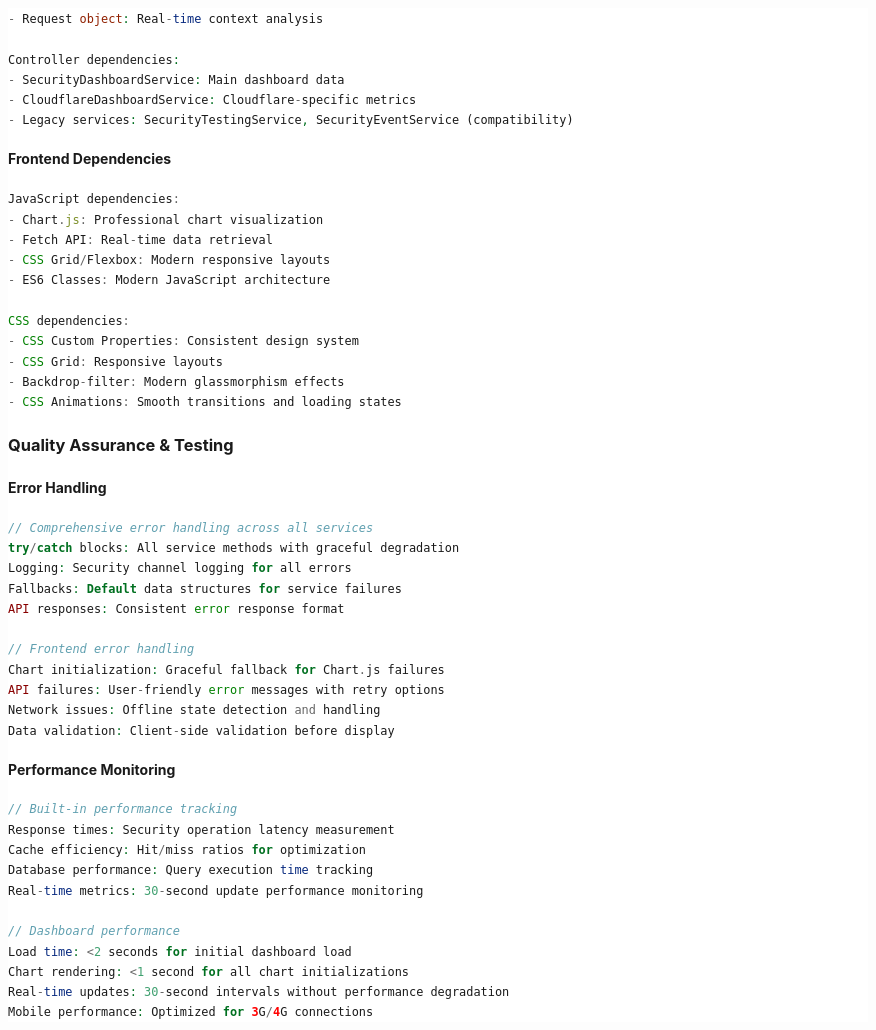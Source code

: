 ```php
- Request object: Real-time context analysis

Controller dependencies:
- SecurityDashboardService: Main dashboard data
- CloudflareDashboardService: Cloudflare-specific metrics
- Legacy services: SecurityTestingService, SecurityEventService (compatibility)
```

#### **Frontend Dependencies** 
```javascript
JavaScript dependencies:
- Chart.js: Professional chart visualization
- Fetch API: Real-time data retrieval
- CSS Grid/Flexbox: Modern responsive layouts
- ES6 Classes: Modern JavaScript architecture

CSS dependencies:  
- CSS Custom Properties: Consistent design system
- CSS Grid: Responsive layouts
- Backdrop-filter: Modern glassmorphism effects
- CSS Animations: Smooth transitions and loading states
```

### Quality Assurance & Testing

#### **Error Handling**
```php
// Comprehensive error handling across all services
try/catch blocks: All service methods with graceful degradation
Logging: Security channel logging for all errors
Fallbacks: Default data structures for service failures
API responses: Consistent error response format

// Frontend error handling
Chart initialization: Graceful fallback for Chart.js failures
API failures: User-friendly error messages with retry options
Network issues: Offline state detection and handling
Data validation: Client-side validation before display
```

#### **Performance Monitoring**
```php
// Built-in performance tracking
Response times: Security operation latency measurement
Cache efficiency: Hit/miss ratios for optimization
Database performance: Query execution time tracking
Real-time metrics: 30-second update performance monitoring

// Dashboard performance
Load time: <2 seconds for initial dashboard load
Chart rendering: <1 second for all chart initializations  
Real-time updates: 30-second intervals without performance degradation
Mobile performance: Optimized for 3G/4G connections
```
